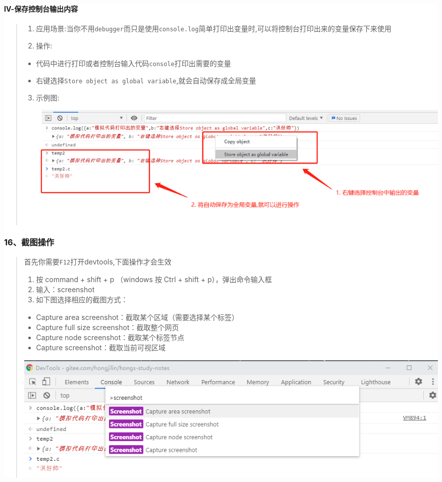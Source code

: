 #### Ⅳ-保存控制台输出内容

>1. 应用场景:当你不用`debugger`而只是使用`console.log`简单打印出变量时,可以将控制台打印出来的变量保存下来使用
>
>2. 操作:
>
>  - 代码中进行打印或者控制台输入代码`console`打印出需要的变量
>
>  - 右键选择`Store object as global variable`,就会自动保存成全局变量
>
>3. 示例图:
>
>  ![image-20210609141027576](../Chrome开发使用及学习笔记/Chrome_DevTools调试工具使用详解笔记/ChromeDevTools使用详解笔记中的图片/image-20210609141027576.png)

### 16、截图操作

>首先你需要`F12`打开devtools,下面操作才会生效
>
>1. 按 command + shift + p （windows 按 Ctrl + shift + p），弹出命令输入框
>2. 输入：screenshot
>3. 如下图选择相应的截图方式：
>
>- Capture area screenshot：截取某个区域（需要选择某个标签）
>- Capture full size screenshot：截取整个网页
>- Capture node screenshot：截取某个标签节点
>- Capture screenshot：截取当前可视区域
>
>![image-20210609141545657](../Chrome开发使用及学习笔记/Chrome_DevTools调试工具使用详解笔记/ChromeDevTools使用详解笔记中的图片/image-20210609141545657.png)
